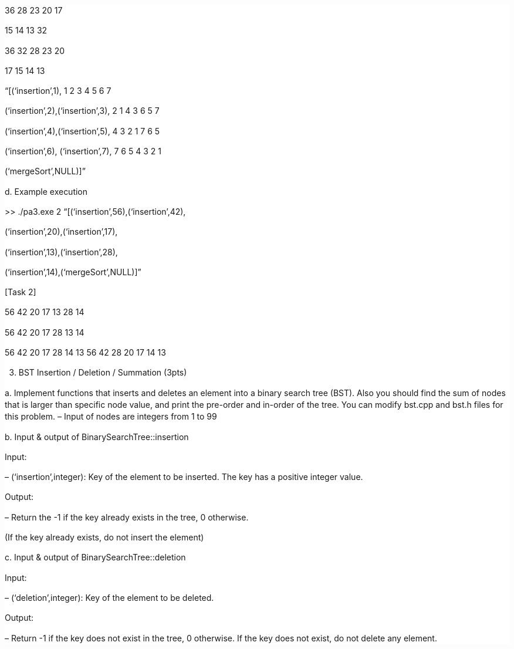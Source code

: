 36 28 23 20 17

15 14 13 32

36 32 28 23 20

17 15 14 13

“[(‘insertion’,1), 1 2 3 4 5 6 7

(‘insertion’,2),(‘insertion’,3), 2 1 4 3 6 5 7

(‘insertion’,4),(‘insertion’,5), 4 3 2 1 7 6 5

(‘insertion’,6), (‘insertion’,7), 7 6 5 4 3 2 1

(‘mergeSort’,NULL)]”

d. Example execution

&gt;&gt; ./pa3.exe 2 “[(‘insertion’,56),(‘insertion’,42),

(‘insertion’,20),(‘insertion’,17),

(‘insertion’,13),(‘insertion’,28),

(‘insertion’,14),(‘mergeSort’,NULL)]”

[Task 2]

56 42 20 17 13 28 14

56 42 20 17 28 13 14

56 42 20 17 28 14 13 56 42 28 20 17 14 13

3. BST Insertion / Deletion / Summation (3pts)

a. Implement functions that inserts and deletes an element into a binary search tree (BST). Also you should find the sum of nodes that is larger than specific node value, and print the pre-order and in-order of the tree. You can modify bst.cpp and bst.h files for this problem. – Input of nodes are integers from 1 to 99

b. Input &amp; output of BinarySearchTree::insertion

Input:

– (‘insertion’,integer): Key of the element to be inserted. The key has a positive integer value.

Output:

– Return the -1 if the key already exists in the tree, 0 otherwise.

(If the key already exists, do not insert the element)

c. Input &amp; output of BinarySearchTree::deletion

Input:

– (‘deletion’,integer): Key of the element to be deleted.

Output:

– Return -1 if the key does not exist in the tree, 0 otherwise. If the key does not exist, do not delete any element.
